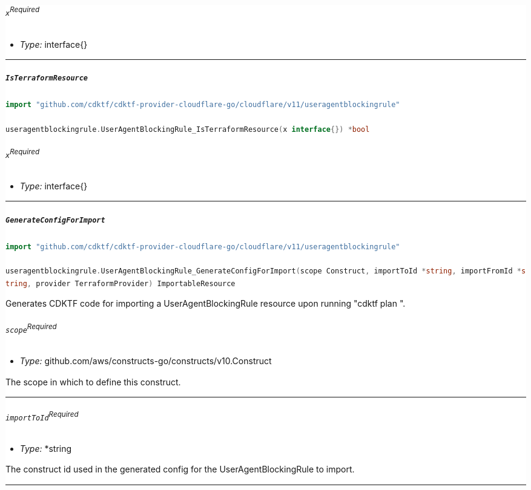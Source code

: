 ###### `x`<sup>Required</sup> <a name="x" id="@cdktf/provider-cloudflare.userAgentBlockingRule.UserAgentBlockingRule.isTerraformElement.parameter.x"></a>

- *Type:* interface{}

---

##### `IsTerraformResource` <a name="IsTerraformResource" id="@cdktf/provider-cloudflare.userAgentBlockingRule.UserAgentBlockingRule.isTerraformResource"></a>

```go
import "github.com/cdktf/cdktf-provider-cloudflare-go/cloudflare/v11/useragentblockingrule"

useragentblockingrule.UserAgentBlockingRule_IsTerraformResource(x interface{}) *bool
```

###### `x`<sup>Required</sup> <a name="x" id="@cdktf/provider-cloudflare.userAgentBlockingRule.UserAgentBlockingRule.isTerraformResource.parameter.x"></a>

- *Type:* interface{}

---

##### `GenerateConfigForImport` <a name="GenerateConfigForImport" id="@cdktf/provider-cloudflare.userAgentBlockingRule.UserAgentBlockingRule.generateConfigForImport"></a>

```go
import "github.com/cdktf/cdktf-provider-cloudflare-go/cloudflare/v11/useragentblockingrule"

useragentblockingrule.UserAgentBlockingRule_GenerateConfigForImport(scope Construct, importToId *string, importFromId *string, provider TerraformProvider) ImportableResource
```

Generates CDKTF code for importing a UserAgentBlockingRule resource upon running "cdktf plan <stack-name>".

###### `scope`<sup>Required</sup> <a name="scope" id="@cdktf/provider-cloudflare.userAgentBlockingRule.UserAgentBlockingRule.generateConfigForImport.parameter.scope"></a>

- *Type:* github.com/aws/constructs-go/constructs/v10.Construct

The scope in which to define this construct.

---

###### `importToId`<sup>Required</sup> <a name="importToId" id="@cdktf/provider-cloudflare.userAgentBlockingRule.UserAgentBlockingRule.generateConfigForImport.parameter.importToId"></a>

- *Type:* *string

The construct id used in the generated config for the UserAgentBlockingRule to import.

---